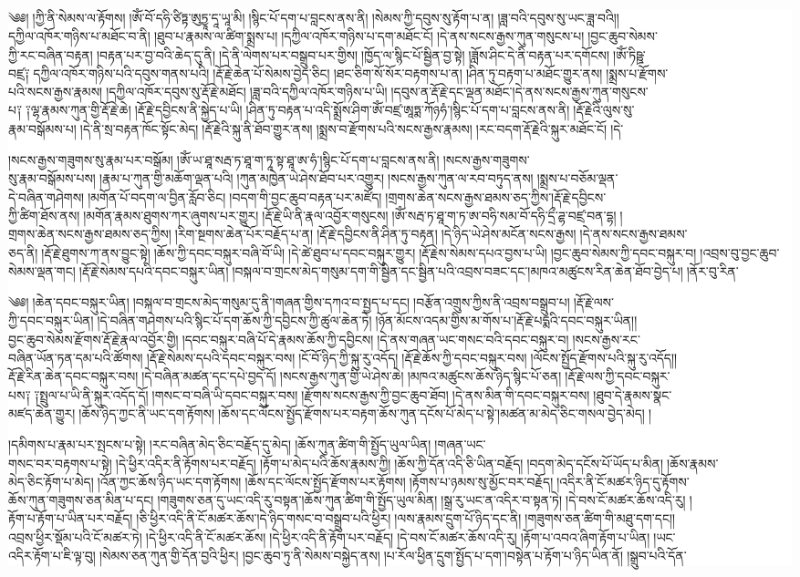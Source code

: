   
༄༅། །ཀྱི་ནི་སེམས་ལ་རྟོགས། །ཨོཾ་བོ་དཧི་ཙིཏྟ་ཨུཏྱཱ་དཱ་ཡཱ་མི། །སྙིང་པོ་དག་པ་བླངས་ནས་ནི། །སེམས་ཀྱི་དབུས་སུ་རྟོག་པ་ན། །ཟླ་བའི་དབུས་སུ་ཡང་ཟླ་བའི།།  
དཀྱིལ་འཁོར་གཉིས་པ་མཐོང་བ་ནི། །ཐུབ་པ་རྣམས་ལ་ཚིག་སྨྲས་པ། །དཀྱིལ་འཁོར་གཉིས་པ་དག་མཐོང་ངོ། །དེ་ནས་སངས་རྒྱས་ཀུན་གསུངས་པ། །བྱང་ཆུབ་སེམས་  
ཀྱི་རང་བཞིན་བརྟན། །བརྟན་པར་བྱ་བའི་ཆེད་དུ་ནི། །དེ་ནི་ལེགས་པར་བསྒྲུབ་པར་གྱིས། །ཁྱོད་ལ་སྙིང་པོ་སྦྱིན་བྱ་སྟེ། །ཟློས་ཤིང་དེ་ནི་བརྟན་པར་དགོངས། །ཨོཾ་ཏིཥྛ་  
བཛྲ༑ དཀྱིལ་འཁོར་གཉིས་པའི་དབུས་གནས་པའི། །རྡོ་རྗེ་ཆེན་པོ་སེམས་བྱེད་ཅིང། །ཐང་ཅིག་སོ་སོར་བརྟགས་པ་ན། །ཤིན་ཏུ་བརྟག་པ་མཐོང་གྱུར་ནས། །སྨྲས་པ་རྫོགས་  
པའི་སངས་རྒྱས་རྣམས། །དཀྱིལ་འཁོར་དབུས་སུ་རྡོ་རྗེ་མཐོང། །ཟླ་བའི་དཀྱིལ་འཁོར་གཉིས་པ་ཡི། །དབུས་ན་རྡོ་རྗེ་དང་ལྡན་མཐོང་།དེ་ནས་སངས་རྒྱས་ཀུན་གསུངས་  
པ༑ ༑ལྷ་རྣམས་ཀུན་གྱི་རྡོ་རྗེ་ཆེ། །རྡོ་རྗེ་དབྱིངས་ནི་སྐྱེད་པ་ཡི། །ཤིན་ཏུ་བརྟན་པ་འདི་སྨྲོས་ཤིག་ཨོཾ་བཛྲ་ཨཱཏྨ་ཀོཉཧཾ་།སྙིང་པོ་དག་པ་བླངས་ནས་ནི། །རྡོ་རྗེའི་ལུས་སུ་  
རྣམ་བསྒོམས་པ། །དེ་ནི་སྲ་བརྟན་ཁོང་སྟོང་མེད། །རྡོ་རྗེའི་སྐུ་ནི་ཐོབ་གྱུར་ནས། །སྨྲས་བ་རྫོགས་པའི་སངས་རྒྱས་རྣམས། །རང་བདག་རྡོ་རྗེའི་སྐུར་མཐོང་ངོ། །དེ་  
  
  
།སངས་རྒྱས་གཟུགས་སུ་རྣམ་པར་བསྒོམ། །ཨོཾ་ཡ་ཐཱ་སརྦ་ཏ་ཐཱ་ག་ཏཱ་སྟ་ཐཱ་ཨ་ཧཾ་།སྙིང་པོ་དག་པ་བླངས་ནས་ནི། །སངས་རྒྱས་གཟུགས་  
སུ་རྣམ་བསྒོམས་པས། །རྣམ་པ་ཀུན་གྱི་མཆོག་ལྡན་པའི། །ཀུན་མཁྱེན་ཡེ་ཤེས་ཐོབ་པར་འགྱུར། །སངས་རྒྱས་ཀུན་ལ་རབ་བཏུད་ནས། །སྨྲས་པ་བཅོམ་ལྡན་  
དེ་བཞིན་གཤེགས། །མགོན་པོ་བདག་ལ་བྱིན་རློབ་ཅིང། །བདག་གི་བྱང་ཆུབ་བརྟན་པར་མཛོད། །གྲགས་ཆེན་སངས་རྒྱས་ཐམས་ཅད་ཀྱིས་།རྡོ་རྗེ་དབྱིངས་  
ཀྱི་ཚིག་ཐོས་ནས། །མགོན་རྣམས་ཐུགས་ཀར་ཞུགས་པར་གྱུར། །རྡོ་རྗེ་ཡི་ནི་རྣལ་འབྱོར་གསུངས། །ཨོཾ་སརྦ་ཏ་ཐཱ་ག་ཏ་ཨ་བཧི་སམ་བོ་དཧི་དྲྀ་ཌྷ་བཛྲ་བན་དྷ། །  
གྲགས་ཆེན་སངས་རྒྱས་ཐམས་ཅད་ཀྱིས། །རིག་སྔགས་ཆེན་པོར་བརྗོད་པ་ན། །རྡོ་རྗེ་དབྱིངས་ནི་ཤིན་ཏུ་བརྟན། །དེ་ཉིད་ཡེ་ཤེས་མངོན་སངས་རྒྱས། །དེ་ནས་སངས་རྒྱས་ཐམས་  
ཅད་ནི། །རྡོ་རྗེ་ཐུགས་ཀ་ནས་བྱུང་སྟེ། །ཆོས་ཀྱི་དབང་བསྐུར་བཞི་བོ་ཡི། །དེ་ཚེ་ཐུབ་པ་དབང་བསྐུར་གྱུར། །རྡོ་རྗེས་སེམས་དཔའ་བྱས་པ་ཡི། །བྱང་ཆུབ་སེམས་ཀྱི་དབང་བསྐུར་བ། །འབྲས་བུ་བྱང་ཆུབ་  
སེམས་ལྡན་གང། །རྡོ་རྗེ་སེམས་དཔའི་དབང་བསྐུར་ཡིན། །བསྐལ་བ་གྲངས་མེད་གསུམ་དག་གི་སྦྱིན་དང་སྦྱིན་པའི་འབྲས་བཟང་དང་།མཁའ་མཚུངས་རིན་ཆེན་ཐོབ་བྱེད་པ། །ནོར་བུ་རིན་  
  
  
༄༅། །ཆེན་དབང་བསྐུར་ཡིན། །བསྐལ་བ་གྲངས་མེད་གསུམ་དུ་ནི་།གཞན་གྱིས་དཀའ་བ་སྤྱད་པ་དང། །བརྩོན་འགྲུས་ཀྱིས་ནི་འབྲས་བསྒྲུབ་པ། །རྡོ་རྗེ་ལས་  
ཀྱི་དབང་བསྐུར་ཡིན། །དེ་བཞིན་གཤེགས་པའི་སྙིང་པོ་དག་ཆོས་ཀྱི་དབྱིངས་ཀྱི་ཚུལ་ཆེན་ཏེ། །ཉོན་མོངས་འདམ་གྱིས་མ་གོས་པ་།རྡོ་རྗེ་པདྨའི་དབང་བསྐུར་ཡིན།།  
བྱང་ཆུབ་སེམས་རྫོགས་རྡོ་རྗེ་རྣལ་འབྱོར་གྱི། །དབང་བསྐུར་བཞི་པོ་དེ་རྣམས་ཆོས་ཀྱི་དབྱིངས། །དེ་ནས་གཞན་ཡང་གསང་བའི་དབང་བསྐུར་བ། །སངས་རྒྱས་རང་  
བཞིན་ཡོན་ཏན་དམ་པའི་ཚོགས། །རྡོ་རྗེ་སེམས་དཔའི་དབང་བསྐུར་བས། །ངོ་བོ་ཉིད་ཀྱི་སྐུ་རུ་འདོད། །རྡོ་རྗེ་ཆོས་ཀྱི་དབང་བསྐུར་བས། །ལོངས་སྤྱོད་རྫོགས་པའི་སྐུ་རུ་འདོད།།  
རྡོ་རྗེ་རིན་ཆེན་དབང་བསྐུར་བས། །དེ་བཞིན་མཚན་དང་དཔེ་བྱད་དོ། །སངས་རྒྱས་ཀུན་གྱི་ཡེ་ཤེས་ཆེ། །མཁའ་མཚུངས་ཆོས་ཉིད་སྙིང་པོ་ཅན། །རྡོ་རྗེ་ལས་ཀྱི་དབང་བསྐུར་  
པས༑ ༑སྤྲུལ་པ་ཡི་ནི་སྐུར་འདོད་དོ། །གསང་བ་བཞི་ཡི་དབང་བསྐུར་བས། །རྫོགས་སངས་རྒྱས་ཀྱི་བྱང་ཆུབ་ཐོབ། །དེ་ནས་མིན་གི་དབང་བསྐུར་བས། །ཐུབ་དེ་རྣམས་སྣང་  
མཛད་ཆེན་གྱུར། །ཆོས་ཉིད་ཀྱང་ནི་ཡང་དག་རྟོགས། །ཆོས་དང་ལོངས་སྤྱོད་རྫོགས་པར་བརྟག་ཆོས་ཀུན་དངོས་པོ་མེད་པ་སྟེ་།མཚན་མ་མེད་ཅིང་གསལ་བྱེད་མེད། །  
  
  
།དམིགས་པ་རྣམ་པར་སྤངས་པ་སྟེ། །རང་བཞིན་མེད་ཅིང་བརྗོད་དུ་མེད། །ཆོས་ཀུན་ཚིག་གི་སྤྱོད་ཡུལ་ཡིན། །གཞན་ཡང་  
གསང་བར་བརྟགས་པ་སྟེ། །དེ་ཕྱིར་འདིར་ནི་རྟོགས་པར་བརྗོད། །རྟོག་པ་མེད་པའི་ཆོས་རྣམས་ཀྱི། །ཆོས་ཀྱི་དོན་འདི་ཅི་ཡིན་བརྗོད། །བདག་མེད་དངོས་པོ་ཡོད་པ་མིན། །ཆོས་རྣམས་  
མེད་ཅིང་རྟོག་པ་མེད། །འོན་ཀྱང་ཆོས་ཉིད་ཡང་དག་རྟོགས། །ཆོས་དང་ལོངས་སྤྱོད་རྫོགས་པར་རྟོགས། །རྟོགས་པ་ཉམས་སུ་མྱོང་བར་བརྗོད། །འདིར་ནི་ངོ་མཚར་ཉིད་དུ་རྟོགས་  
ཆོས་ཀུན་གཟུགས་ཅན་མིན་པ་དང། །གཟུགས་ཅན་དུ་ཡང་འདི་རུ་བསྟན་།ཆོས་ཀུན་ཚིག་གི་སྤྱོད་ཡུལ་མིན། །སྒྲ་རུ་ཡང་ན་འདིར་བ་སྟན་ཏེ། །དེ་བས་ངོ་མཚར་ཆོས་འདི་རུ། །  
རྟོག་པ་རྟོག་པ་ཡིན་པར་བརྗོད། །ཅི་ཕྱིར་འདི་ནི་ངོ་མཚར་ཆོས་།དེ་ཉིད་གསང་བ་བསྒྲུབ་པའི་ཕྱིར། །ལས་རྣམས་དྲུག་པོ་ཉིད་དང་ནི། །གཟུགས་ཅན་ཚིག་གི་མཐུ་དག་དང།།  
འབྲས་ཕྱིར་སྡོམ་པའི་ངོ་མཚར་ཏེ། །དེ་ཕྱིར་འདི་ནི་ངོ་མཚར་ཆོས། །དེ་ཕྱིར་འདི་ནི་རྟོག་པར་བརྗོད། །དེ་བས་ངོ་མཚར་ཆོས་འདི་རུ། །རྟོག་པ་འབའ་ཞིག་རྟོག་པ་ཡིན། །ཡང་  
འདིར་རྟོག་པ་ཇི་ལྟ་བུ། །སེམས་ཅན་ཀུན་གྱི་དོན་བྱའི་ཕྱིར། །བྱང་ཆུབ་ཏུ་ནི་སེམས་བསྐྱེད་ནས། །པ་རོལ་ཕྱིན་དྲུག་སྤྱོད་པ་དག་།བསྟེན་པ་རྟོག་པ་ཉིད་ཡིན་ནོ། །སྒྲུབ་པའི་དོན་  
  